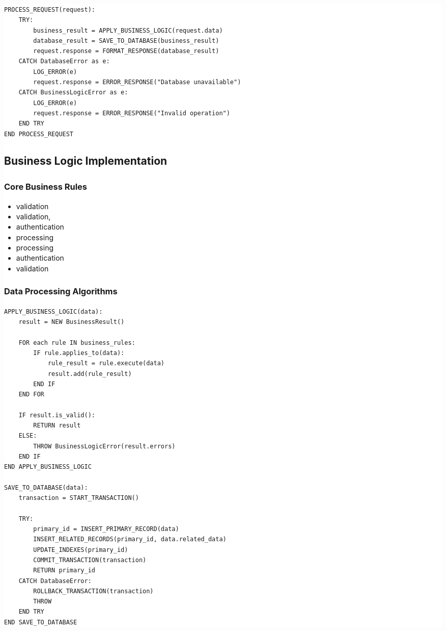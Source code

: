```pseudocode
PROCESS_REQUEST(request):
    TRY:
        business_result = APPLY_BUSINESS_LOGIC(request.data)
        database_result = SAVE_TO_DATABASE(business_result)
        request.response = FORMAT_RESPONSE(database_result)
    CATCH DatabaseError as e:
        LOG_ERROR(e)
        request.response = ERROR_RESPONSE("Database unavailable")
    CATCH BusinessLogicError as e:
        LOG_ERROR(e)
        request.response = ERROR_RESPONSE("Invalid operation")
    END TRY
END PROCESS_REQUEST
```

## Business Logic Implementation

### Core Business Rules
- validation
- validation,
- authentication
- processing
- processing
- authentication
- validation

### Data Processing Algorithms
```pseudocode
APPLY_BUSINESS_LOGIC(data):
    result = NEW BusinessResult()
    
    FOR each rule IN business_rules:
        IF rule.applies_to(data):
            rule_result = rule.execute(data)
            result.add(rule_result)
        END IF
    END FOR
    
    IF result.is_valid():
        RETURN result
    ELSE:
        THROW BusinessLogicError(result.errors)
    END IF
END APPLY_BUSINESS_LOGIC

SAVE_TO_DATABASE(data):
    transaction = START_TRANSACTION()
    
    TRY:
        primary_id = INSERT_PRIMARY_RECORD(data)
        INSERT_RELATED_RECORDS(primary_id, data.related_data)
        UPDATE_INDEXES(primary_id)
        COMMIT_TRANSACTION(transaction)
        RETURN primary_id
    CATCH DatabaseError:
        ROLLBACK_TRANSACTION(transaction)
        THROW
    END TRY
END SAVE_TO_DATABASE
```

